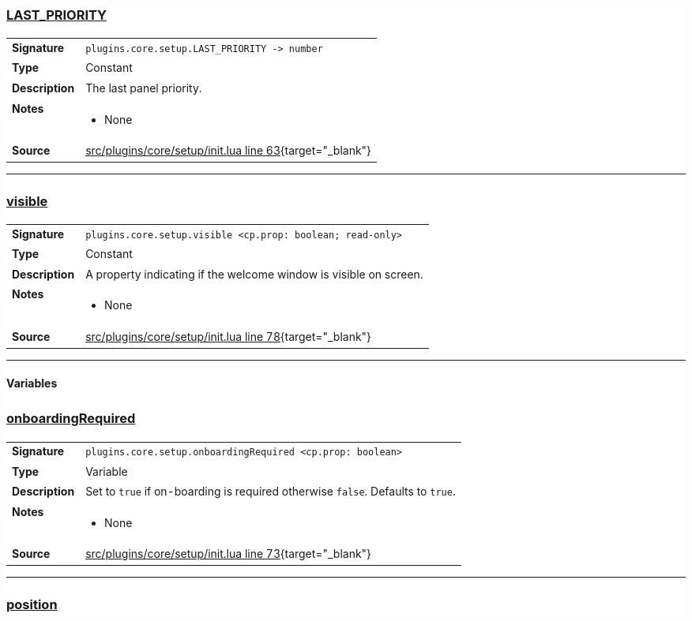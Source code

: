 

### [LAST_PRIORITY](#last_priority)

|                                             |                                                                                     |
| --------------------------------------------|-------------------------------------------------------------------------------------|
| **Signature**                               | `plugins.core.setup.LAST_PRIORITY -> number`                                                                    |
| **Type**                                    | Constant                                                                     |
| **Description**                             | The last panel priority.                                                                     |
| **Notes**                                   | <ul><li>None</li></ul> |
| **Source**                                  | [src/plugins/core/setup/init.lua line 63](https://github.com/CommandPost/CommandPost/blob/develop/src/plugins/core/setup/init.lua#L63){target="_blank"} |

---


### [visible](#visible)

|                                             |                                                                                     |
| --------------------------------------------|-------------------------------------------------------------------------------------|
| **Signature**                               | `plugins.core.setup.visible <cp.prop: boolean; read-only>`                                                                    |
| **Type**                                    | Constant                                                                     |
| **Description**                             | A property indicating if the welcome window is visible on screen.                                                                     |
| **Notes**                                   | <ul><li>None</li></ul> |
| **Source**                                  | [src/plugins/core/setup/init.lua line 78](https://github.com/CommandPost/CommandPost/blob/develop/src/plugins/core/setup/init.lua#L78){target="_blank"} |

---

#### Variables


### [onboardingRequired](#onboardingrequired)

|                                             |                                                                                     |
| --------------------------------------------|-------------------------------------------------------------------------------------|
| **Signature**                               | `plugins.core.setup.onboardingRequired <cp.prop: boolean>`                                                                    |
| **Type**                                    | Variable                                                                     |
| **Description**                             | Set to `true` if on-boarding is required otherwise `false`. Defaults to `true`.                                                                     |
| **Notes**                                   | <ul><li>None</li></ul> |
| **Source**                                  | [src/plugins/core/setup/init.lua line 73](https://github.com/CommandPost/CommandPost/blob/develop/src/plugins/core/setup/init.lua#L73){target="_blank"} |

---


### [position](#position)
